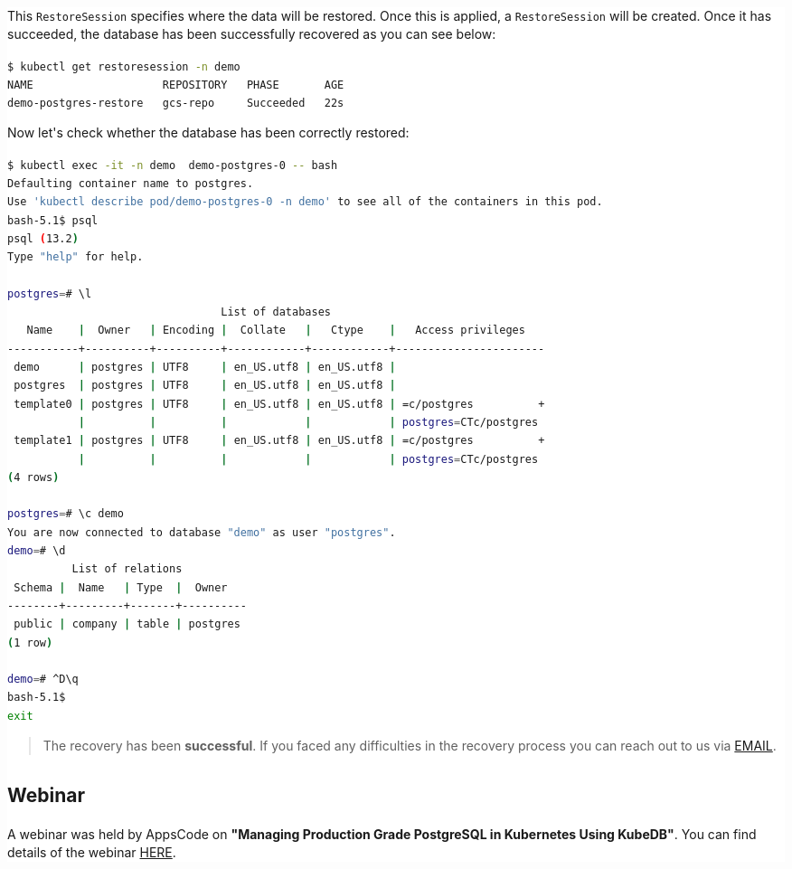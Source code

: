 This `RestoreSession` specifies where the data will be restored.
Once this is applied, a `RestoreSession` will be created. Once it has succeeded, the database has been successfully recovered as you can see below:

```bash
$ kubectl get restoresession -n demo
NAME                    REPOSITORY   PHASE       AGE
demo-postgres-restore   gcs-repo     Succeeded   22s
```

Now let's check whether the database has been correctly restored:

```bash
$ kubectl exec -it -n demo  demo-postgres-0 -- bash
Defaulting container name to postgres.
Use 'kubectl describe pod/demo-postgres-0 -n demo' to see all of the containers in this pod.
bash-5.1$ psql
psql (13.2)
Type "help" for help.

postgres=# \l
                                 List of databases
   Name    |  Owner   | Encoding |  Collate   |   Ctype    |   Access privileges   
-----------+----------+----------+------------+------------+-----------------------
 demo      | postgres | UTF8     | en_US.utf8 | en_US.utf8 | 
 postgres  | postgres | UTF8     | en_US.utf8 | en_US.utf8 | 
 template0 | postgres | UTF8     | en_US.utf8 | en_US.utf8 | =c/postgres          +
           |          |          |            |            | postgres=CTc/postgres
 template1 | postgres | UTF8     | en_US.utf8 | en_US.utf8 | =c/postgres          +
           |          |          |            |            | postgres=CTc/postgres
(4 rows)

postgres=# \c demo
You are now connected to database "demo" as user "postgres".
demo=# \d
          List of relations
 Schema |  Name   | Type  |  Owner   
--------+---------+-------+----------
 public | company | table | postgres
(1 row)

demo=# ^D\q
bash-5.1$ 
exit
```

> The recovery has been **successful**. If you faced any difficulties in the recovery process you can reach out to us via [EMAIL](mailto:support@appscode.com?subject=Stash%20Recovery%20Failed%20in%20GKE).

## Webinar

A webinar was held by AppsCode on **"Managing Production Grade PostgreSQL in Kubernetes Using KubeDB"**. You can find details of the webinar [HERE](https://blog.byte.builders/post/postgres-webinar/).
